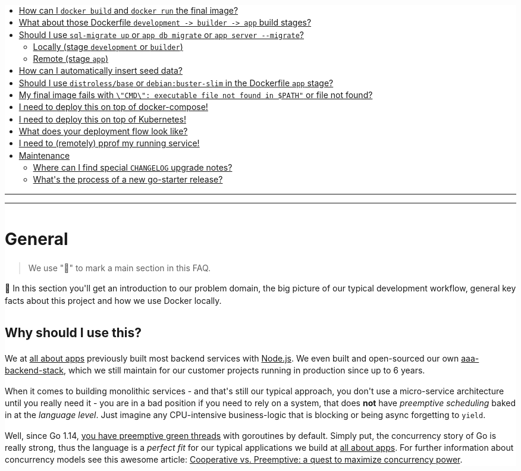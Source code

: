   - [How can I `docker build` and `docker run` the final image?](#how-can-i-docker-build-and-docker-run-the-final-image)
  - [What about those Dockerfile `development -> builder -> app` build stages?](#what-about-those-dockerfile-development---builder---app-build-stages)
  - [Should I use `sql-migrate up` or `app db migrate` or `app server --migrate`?](#should-i-use-sql-migrate-up-or-app-db-migrate-or-app-server---migrate)
    - [Locally (stage `development` or `builder`)](#locally-stage-development-or-builder)
    - [Remote (stage `app`)](#remote-stage-app)
  - [How can I automatically insert seed data?](#how-can-i-automatically-insert-seed-data)
  - [Should I use `distroless/base` or `debian:buster-slim` in the Dockerfile `app` stage?](#should-i-use-distrolessbase-or-debianbuster-slim-in-the-dockerfile-app-stage)
  - [My final image fails with `\"CMD\": executable file not found in $PATH"` or file not found?](#my-final-image-fails-with-cmd-executable-file-not-found-in-path-or-file-not-found)
  - [I need to deploy this on top of docker-compose!](#i-need-to-deploy-this-on-top-of-docker-compose)
  - [I need to deploy this on top of Kubernetes!](#i-need-to-deploy-this-on-top-of-kubernetes)
  - [What does your deployment flow look like?](#what-does-your-deployment-flow-look-like)
  - [I need to (remotely) pprof my running service!](#i-need-to-remotely-pprof-my-running-service)
- [Maintenance](#maintenance)
  - [Where can I find special `CHANGELOG` upgrade notes?](#where-can-i-find-special-changelog-upgrade-notes)
  - [What's the process of a new go-starter release?](#whats-the-process-of-a-new-go-starter-release)

---
---

# General

> We use "📖" to mark a main section in this FAQ.

📖 In this section you'll get an introduction to our problem domain, the big picture of our typical development workflow, general key facts about this project and how we use Docker locally.

## Why should I use this?

We at [all about apps](https://allaboutapps.at/) previously built most backend services with [Node.js](https://nodejs.org/en/). We even built and open-sourced our own [aaa-backend-stack](https://github.com/allaboutapps/aaa-backend-stack), which we still maintain for our customer projects running in production since up to 6 years.

When it comes to building monolithic services - and that's still our typical approach, you don't use a micro-service architecture until you really need it - you are in a bad position if you need to rely on a system, that does **not** have *preemptive scheduling* baked in at the *language level*. Just imagine any CPU-intensive business-logic that is blocking or being async forgetting to `yield`. 

Well, since Go 1.14, [you have preemptive green threads](https://medium.com/a-journey-with-go/go-asynchronous-preemption-b5194227371c) with goroutines by default. Simply put, the concurrency story of Go is really strong, thus the language is a *perfect fit* for our typical applications we build at [all about apps](https://allaboutapps.at/). For further information about concurrency models see this awesome article: [Cooperative vs. Preemptive: a quest to maximize concurrency power](https://medium.com/traveloka-engineering/cooperative-vs-preemptive-a-quest-to-maximize-concurrency-power-3b10c5a920fe).
